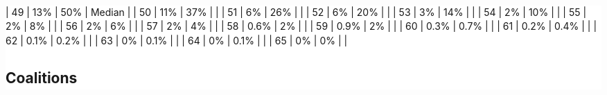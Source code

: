 | 49 | 13% | 50% | Median |
| 50 | 11% | 37% |  |
| 51 | 6% | 26% |  |
| 52 | 6% | 20% |  |
| 53 | 3% | 14% |  |
| 54 | 2% | 10% |  |
| 55 | 2% | 8% |  |
| 56 | 2% | 6% |  |
| 57 | 2% | 4% |  |
| 58 | 0.6% | 2% |  |
| 59 | 0.9% | 2% |  |
| 60 | 0.3% | 0.7% |  |
| 61 | 0.2% | 0.4% |  |
| 62 | 0.1% | 0.2% |  |
| 63 | 0% | 0.1% |  |
| 64 | 0% | 0.1% |  |
| 65 | 0% | 0% |  |


## Coalitions
